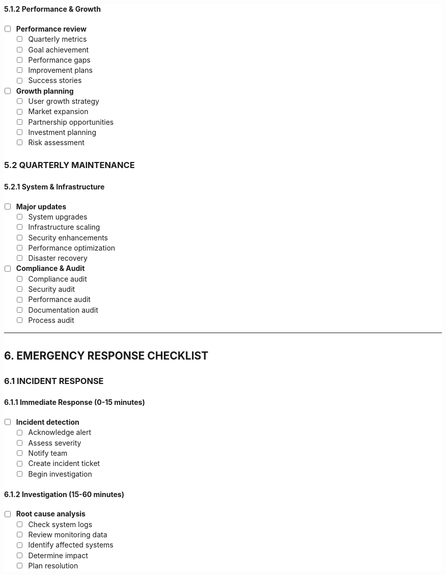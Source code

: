 #### 5.1.2 Performance & Growth
- [ ] **Performance review**
  - [ ] Quarterly metrics
  - [ ] Goal achievement
  - [ ] Performance gaps
  - [ ] Improvement plans
  - [ ] Success stories

- [ ] **Growth planning**
  - [ ] User growth strategy
  - [ ] Market expansion
  - [ ] Partnership opportunities
  - [ ] Investment planning
  - [ ] Risk assessment

### 5.2 QUARTERLY MAINTENANCE

#### 5.2.1 System & Infrastructure
- [ ] **Major updates**
  - [ ] System upgrades
  - [ ] Infrastructure scaling
  - [ ] Security enhancements
  - [ ] Performance optimization
  - [ ] Disaster recovery

- [ ] **Compliance & Audit**
  - [ ] Compliance audit
  - [ ] Security audit
  - [ ] Performance audit
  - [ ] Documentation audit
  - [ ] Process audit

---

## 6. EMERGENCY RESPONSE CHECKLIST

### 6.1 INCIDENT RESPONSE

#### 6.1.1 Immediate Response (0-15 minutes)
- [ ] **Incident detection**
  - [ ] Acknowledge alert
  - [ ] Assess severity
  - [ ] Notify team
  - [ ] Create incident ticket
  - [ ] Begin investigation

#### 6.1.2 Investigation (15-60 minutes)
- [ ] **Root cause analysis**
  - [ ] Check system logs
  - [ ] Review monitoring data
  - [ ] Identify affected systems
  - [ ] Determine impact
  - [ ] Plan resolution
